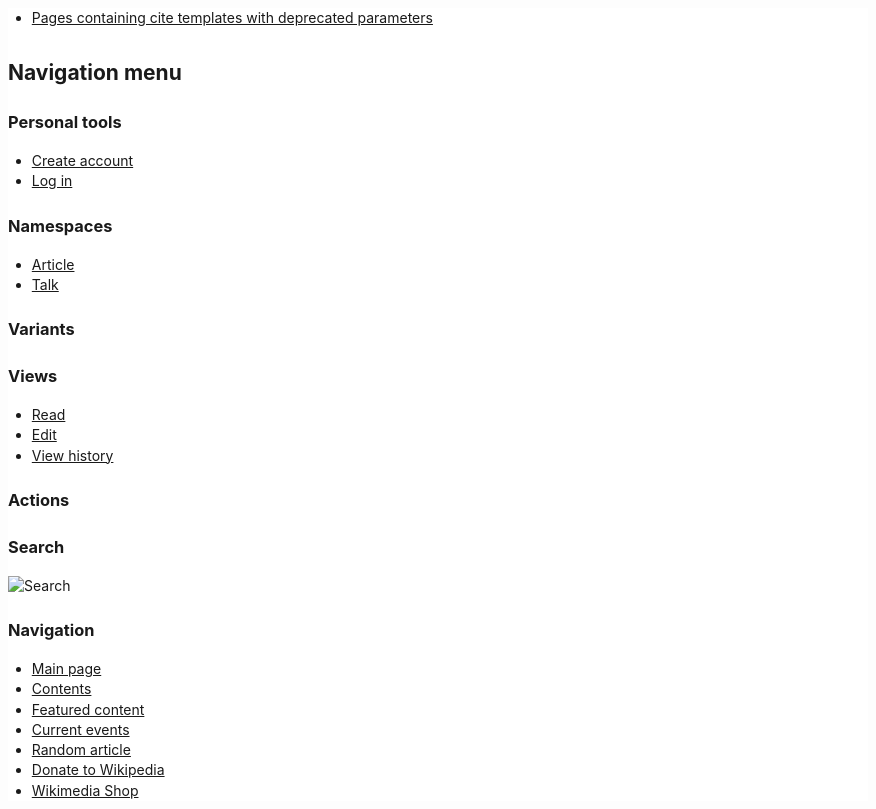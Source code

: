 -   [Pages containing cite templates with deprecated
    parameters](/wiki/Category:Pages_containing_cite_templates_with_deprecated_parameters "Category:Pages containing cite templates with deprecated parameters")

Navigation menu
---------------

### Personal tools

-   [Create
    account](/w/index.php?title=Special:UserLogin&returnto=Chomsky+hierarchy&type=signup)
-   [Log
    in](/w/index.php?title=Special:UserLogin&returnto=Chomsky+hierarchy "You're encouraged to log in; however, it's not mandatory. [o]")

### Namespaces

-   [Article](/wiki/Chomsky_hierarchy "View the content page [c]")
-   [Talk](/wiki/Talk:Chomsky_hierarchy "Discussion about the content page [t]")

### 

### Variants[](#)

### Views

-   [Read](/wiki/Chomsky_hierarchy)
-   [Edit](/w/index.php?title=Chomsky_hierarchy&action=edit "You can edit this page. 
    Please review your changes before saving. [e]")
-   [View
    history](/w/index.php?title=Chomsky_hierarchy&action=history "Past versions of this page [h]")

### Actions[](#)

### Search

![Search](//bits.wikimedia.org/static-1.23wmf11/skins/vector/images/search-ltr.png?303-4)

[](/wiki/Main_Page "Visit the main page")

### Navigation

-   [Main page](/wiki/Main_Page "Visit the main page [z]")
-   [Contents](/wiki/Portal:Contents "Guides to browsing Wikipedia")
-   [Featured
    content](/wiki/Portal:Featured_content "Featured content – the best of Wikipedia")
-   [Current
    events](/wiki/Portal:Current_events "Find background information on current events")
-   [Random article](/wiki/Special:Random "Load a random article [x]")
-   [Donate to
    Wikipedia](https://donate.wikimedia.org/wiki/Special:FundraiserRedirector?utm_source=donate&utm_medium=sidebar&utm_campaign=C13_en.wikipedia.org&uselang=en "Support us")
-   [Wikimedia Shop](//shop.wikimedia.org "Visit the Wikimedia Shop")
